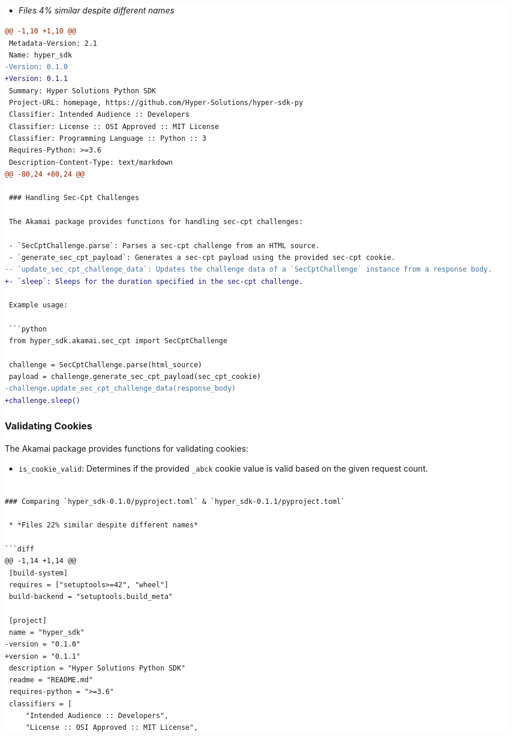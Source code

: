  * *Files 4% similar despite different names*

```diff
@@ -1,10 +1,10 @@
 Metadata-Version: 2.1
 Name: hyper_sdk
-Version: 0.1.0
+Version: 0.1.1
 Summary: Hyper Solutions Python SDK
 Project-URL: homepage, https://github.com/Hyper-Solutions/hyper-sdk-py
 Classifier: Intended Audience :: Developers
 Classifier: License :: OSI Approved :: MIT License
 Classifier: Programming Language :: Python :: 3
 Requires-Python: >=3.6
 Description-Content-Type: text/markdown
@@ -80,24 +80,24 @@
 
 ### Handling Sec-Cpt Challenges
 
 The Akamai package provides functions for handling sec-cpt challenges:
 
 - `SecCptChallenge.parse`: Parses a sec-cpt challenge from an HTML source.
 - `generate_sec_cpt_payload`: Generates a sec-cpt payload using the provided sec-cpt cookie.
-- `update_sec_cpt_challenge_data`: Updates the challenge data of a `SecCptChallenge` instance from a response body.
+- `sleep`: Sleeps for the duration specified in the sec-cpt challenge.
 
 Example usage:
 
 ```python
 from hyper_sdk.akamai.sec_cpt import SecCptChallenge
 
 challenge = SecCptChallenge.parse(html_source)
 payload = challenge.generate_sec_cpt_payload(sec_cpt_cookie)
-challenge.update_sec_cpt_challenge_data(response_body)
+challenge.sleep()
 ```
 
 ### Validating Cookies
 
 The Akamai package provides functions for validating cookies:
 
 - `is_cookie_valid`: Determines if the provided `_abck` cookie value is valid based on the given request count.
```

### Comparing `hyper_sdk-0.1.0/pyproject.toml` & `hyper_sdk-0.1.1/pyproject.toml`

 * *Files 22% similar despite different names*

```diff
@@ -1,14 +1,14 @@
 [build-system]
 requires = ["setuptools>=42", "wheel"]
 build-backend = "setuptools.build_meta"
 
 [project]
 name = "hyper_sdk"
-version = "0.1.0"
+version = "0.1.1"
 description = "Hyper Solutions Python SDK"
 readme = "README.md"
 requires-python = ">=3.6"
 classifiers = [
     "Intended Audience :: Developers",
     "License :: OSI Approved :: MIT License",
```